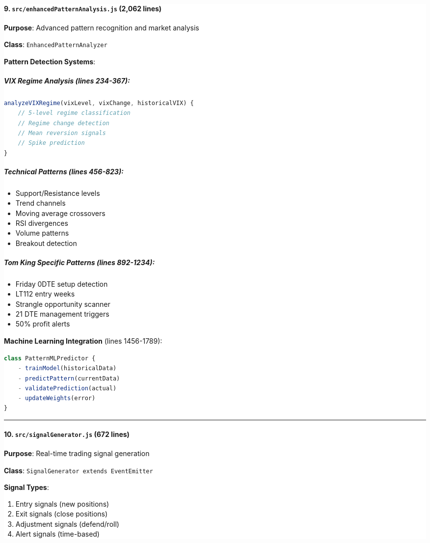 #### 9. `src/enhancedPatternAnalysis.js` (2,062 lines)
**Purpose**: Advanced pattern recognition and market analysis

**Class**: `EnhancedPatternAnalyzer`

**Pattern Detection Systems**:

##### VIX Regime Analysis (lines 234-367):
```javascript
analyzeVIXRegime(vixLevel, vixChange, historicalVIX) {
    // 5-level regime classification
    // Regime change detection
    // Mean reversion signals
    // Spike prediction
}
```

##### Technical Patterns (lines 456-823):
- Support/Resistance levels
- Trend channels
- Moving average crossovers
- RSI divergences
- Volume patterns
- Breakout detection

##### Tom King Specific Patterns (lines 892-1234):
- Friday 0DTE setup detection
- LT112 entry weeks
- Strangle opportunity scanner
- 21 DTE management triggers
- 50% profit alerts

**Machine Learning Integration** (lines 1456-1789):
```javascript
class PatternMLPredictor {
    - trainModel(historicalData)
    - predictPattern(currentData)
    - validatePrediction(actual)
    - updateWeights(error)
}
```

---

#### 10. `src/signalGenerator.js` (672 lines)
**Purpose**: Real-time trading signal generation

**Class**: `SignalGenerator extends EventEmitter`

**Signal Types**:
1. Entry signals (new positions)
2. Exit signals (close positions)
3. Adjustment signals (defend/roll)
4. Alert signals (time-based)

